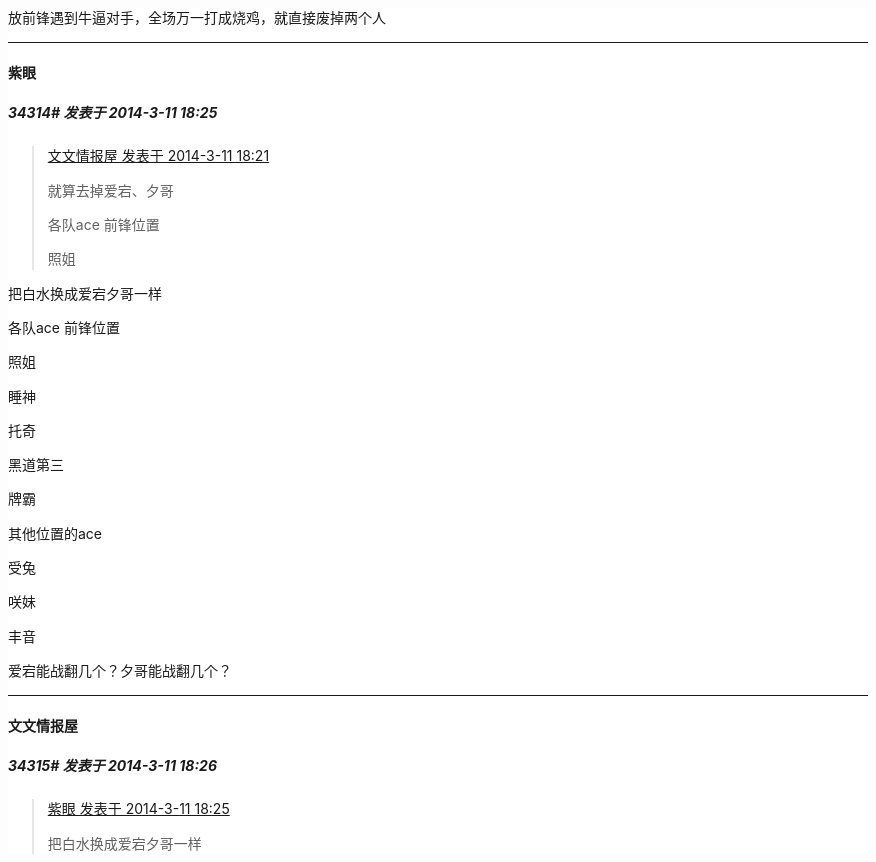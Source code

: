 放前锋遇到牛逼对手，全场万一打成烧鸡，就直接废掉两个人







-----

####  紫眼  
##### 34314#       发表于 2014-3-11 18:25



<blockquote><a href="httphttps://bbs.saraba1st.com/2b/forum.php?mod=redirect&amp;goto=findpost&amp;pid=24747860&amp;ptid=821720" target="_blank">文文情报屋 发表于 2014-3-11 18:21</a>

就算去掉爱宕、夕哥

各队ace 前锋位置

照姐</blockquote>
把白水换成爱宕夕哥一样


各队ace 前锋位置

照姐

睡神

托奇

黑道第三

牌霸


其他位置的ace

受兔

咲妹

丰音


爱宕能战翻几个？夕哥能战翻几个？







-----

####  文文情报屋  
##### 34315#       发表于 2014-3-11 18:26



<blockquote><a href="httphttps://bbs.saraba1st.com/2b/forum.php?mod=redirect&amp;goto=findpost&amp;pid=24747893&amp;ptid=821720" target="_blank">紫眼 发表于 2014-3-11 18:25</a>

把白水换成爱宕夕哥一样
